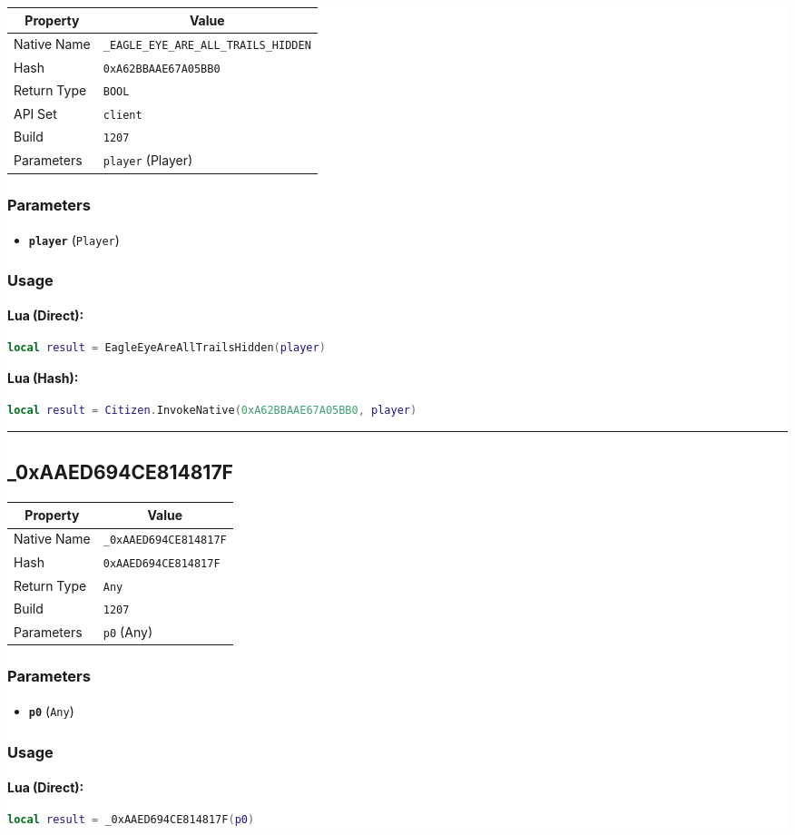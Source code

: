 | Property | Value |
|----------|-------|
| Native Name | `_EAGLE_EYE_ARE_ALL_TRAILS_HIDDEN` |
| Hash | `0xA62BBAAE67A05BB0` |
| Return Type | `BOOL` |
| API Set | `client` |
| Build | `1207` |
| Parameters | `player` (Player) |

### Parameters

- **`player`** (`Player`)

### Usage

**Lua (Direct):**
```lua
local result = EagleEyeAreAllTrailsHidden(player)
```

**Lua (Hash):**
```lua
local result = Citizen.InvokeNative(0xA62BBAAE67A05BB0, player)
```


---

## _0xAAED694CE814817F

| Property | Value |
|----------|-------|
| Native Name | `_0xAAED694CE814817F` |
| Hash | `0xAAED694CE814817F` |
| Return Type | `Any` |
| Build | `1207` |
| Parameters | `p0` (Any) |

### Parameters

- **`p0`** (`Any`)

### Usage

**Lua (Direct):**
```lua
local result = _0xAAED694CE814817F(p0)
```
